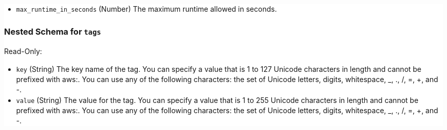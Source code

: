 - `max_runtime_in_seconds` (Number) The maximum runtime allowed in seconds.


<a id="nestedatt--tags"></a>
### Nested Schema for `tags`

Read-Only:

- `key` (String) The key name of the tag. You can specify a value that is 1 to 127 Unicode characters in length and cannot be prefixed with aws:. You can use any of the following characters: the set of Unicode letters, digits, whitespace, _, ., /, =, +, and -.
- `value` (String) The value for the tag. You can specify a value that is 1 to 255 Unicode characters in length and cannot be prefixed with aws:. You can use any of the following characters: the set of Unicode letters, digits, whitespace, _, ., /, =, +, and -.
